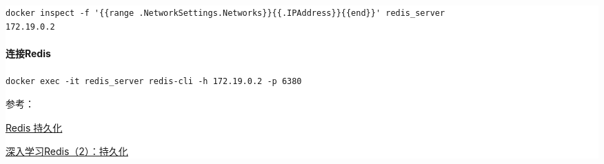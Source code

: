```docker
docker inspect -f '{{range .NetworkSettings.Networks}}{{.IPAddress}}{{end}}' redis_server
172.19.0.2
```

#### 连接Redis

```docker
docker exec -it redis_server redis-cli -h 172.19.0.2 -p 6380
```

参考：

[Redis 持久化](https://www.jianshu.com/p/bedec93e5a7b)

[深入学习Redis（2）：持久化](https://www.cnblogs.com/kismetv/p/9137897.html)